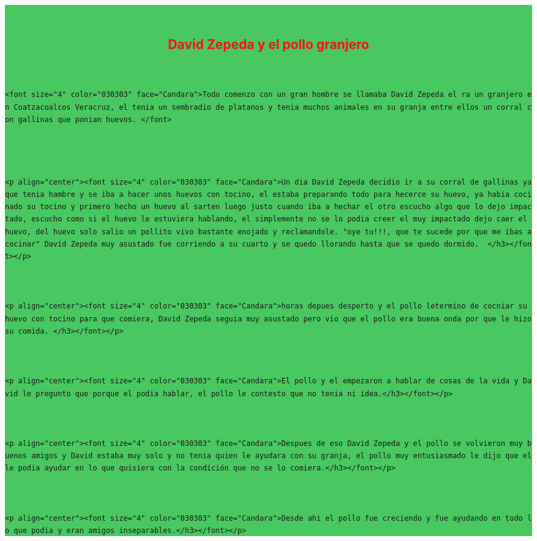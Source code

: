 <!DOCTYPE html>
<html>
<head>
	<title>Obra</title>
	<style type="text/css">
    body {
        background-size: cover;
        background-repeat: no-repeat;
        background-position: center;
        background-attachment: fixed;
        background-color: #49C760;
    }
    </style>
</head>
<body background="recursos\portadahistoria.jpg">
	<br>
	<font color="FE1111"><strong><h2><p align="center">David Zepeda y el pollo granjero</p></h2></strong></font>
	<br>
	
	
	<font size="4" color="030303" face="Candara">Todo comenzo con un gran hombre se llamaba David Zepeda el ra un granjero en Coatzacoalcos Veracruz, el tenia un sembradio de platanos y tenia muchos animales en su granja entre ellos un corral con gallinas que ponian huevos. </font>
	

    

	<p align="center"><font size="4" color="030303" face="Candara">Un dia David Zepeda decidio ir a su corral de gallinas ya que tenia hambre y se iba a hacer unos huevos con tocino, el estaba preparando todo para hecerce su huevo, ya habia cocinado su tocino y primero hecho un huevo al sarten luego justo cuando iba a hechar el otro escucho algo que lo dejo impactado, escucho como si el huevo le estuviera hablando, el simplemente no se lo podia creer el muy impactado dejo caer el huevo, del huevo solo salio un pollito vivo bastante enojado y reclamandole. "oye tu!!!, que te sucede por que me ibas a cocinar" David Zepeda muy asustado fue corriendo a su cuarto y se quedo llorando hasta que se quedo dormido.  </h3></font></p>

    

    <p align="center"><font size="4" color="030303" face="Candara">horas depues desperto y el pollo letermino de cocniar su huevo con tocino para que comiera, David Zepeda seguia muy asustado pero vio que el pollo era buena onda por que le hizo su comida. </h3></font></p>

    

    <p align="center"><font size="4" color="030303" face="Candara">El pollo y el empezaron a hablar de cosas de la vida y David le pregunto que porque el podia hablar, el pollo le contesto que no tenia ni idea.</h3></font></p>

    

    <p align="center"><font size="4" color="030303" face="Candara">Despues de eso David Zepeda y el pollo se volvieron muy buenos amigos y David estaba muy solo y no tenia quien le ayudara con su granja, el pollo muy entusiasmado le dijo que el le podia ayudar en lo que quisiera con la condición que no se lo comiera.</h3></font></p>

    

    <p align="center"><font size="4" color="030303" face="Candara">Desde ahi el pollo fue creciendo y fue ayudando en todo lo que podia y eran amigos inseparables.</h3></font></p>
